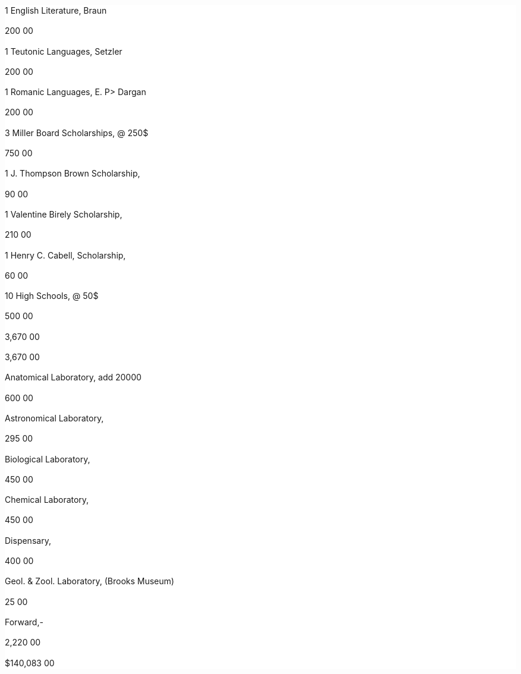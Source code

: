 1 English Literature, Braun

200 00

1 Teutonic Languages, Setzler

200 00

1 Romanic Languages, E. P> Dargan

200 00

3 Miller Board Scholarships, &commat; 250$

750 00

1 J. Thompson Brown Scholarship,

90 00

1 Valentine Birely Scholarship,

210 00

1 Henry C. Cabell, Scholarship,

60 00

10 High Schools, &commat; 50$

500 00

3,670 00

3,670 00

Anatomical Laboratory, add 20000

600 00

Astronomical Laboratory,

295 00

Biological Laboratory,

450 00

Chemical Laboratory,

450 00

Dispensary,

400 00

Geol. & Zool. Laboratory, (Brooks Museum)

25 00

Forward,-

2,220 00

$140,083 00
